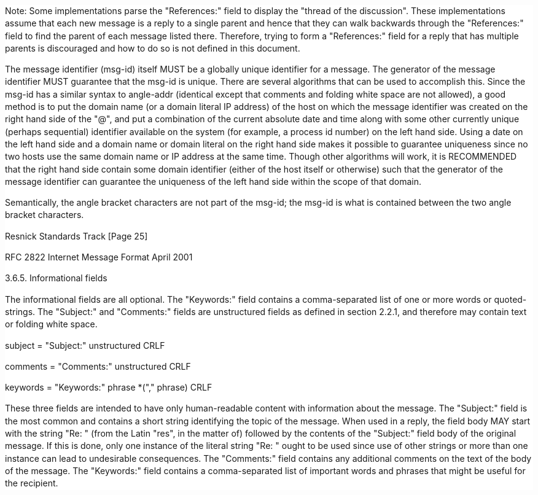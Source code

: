    Note: Some implementations parse the "References:" field to display
   the "thread of the discussion".  These implementations assume that
   each new message is a reply to a single parent and hence that they
   can walk backwards through the "References:" field to find the parent
   of each message listed there.  Therefore, trying to form a
   "References:" field for a reply that has multiple parents is
   discouraged and how to do so is not defined in this document.

   The message identifier (msg-id) itself MUST be a globally unique
   identifier for a message.  The generator of the message identifier
   MUST guarantee that the msg-id is unique.  There are several
   algorithms that can be used to accomplish this.  Since the msg-id has
   a similar syntax to angle-addr (identical except that comments and
   folding white space are not allowed), a good method is to put the
   domain name (or a domain literal IP address) of the host on which the
   message identifier was created on the right hand side of the "@", and
   put a combination of the current absolute date and time along with
   some other currently unique (perhaps sequential) identifier available
   on the system (for example, a process id number) on the left hand
   side.  Using a date on the left hand side and a domain name or domain
   literal on the right hand side makes it possible to guarantee
   uniqueness since no two hosts use the same domain name or IP address
   at the same time.  Though other algorithms will work, it is
   RECOMMENDED that the right hand side contain some domain identifier
   (either of the host itself or otherwise) such that the generator of
   the message identifier can guarantee the uniqueness of the left hand
   side within the scope of that domain.

   Semantically, the angle bracket characters are not part of the
   msg-id; the msg-id is what is contained between the two angle bracket
   characters.

Resnick                     Standards Track                    [Page 25]

RFC 2822                Internet Message Format               April 2001

3.6.5. Informational fields

   The informational fields are all optional.  The "Keywords:" field
   contains a comma-separated list of one or more words or
   quoted-strings. The "Subject:" and "Comments:" fields are
   unstructured fields as defined in section 2.2.1, and therefore may
   contain text or folding white space.

subject         =       "Subject:" unstructured CRLF

comments        =       "Comments:" unstructured CRLF

keywords        =       "Keywords:" phrase *("," phrase) CRLF

   These three fields are intended to have only human-readable content
   with information about the message.  The "Subject:" field is the most
   common and contains a short string identifying the topic of the
   message.  When used in a reply, the field body MAY start with the
   string "Re: " (from the Latin "res", in the matter of) followed by
   the contents of the "Subject:" field body of the original message.
   If this is done, only one instance of the literal string "Re: " ought
   to be used since use of other strings or more than one instance can
   lead to undesirable consequences.  The "Comments:" field contains any
   additional comments on the text of the body of the message.  The
   "Keywords:" field contains a comma-separated list of important words
   and phrases that might be useful for the recipient.
